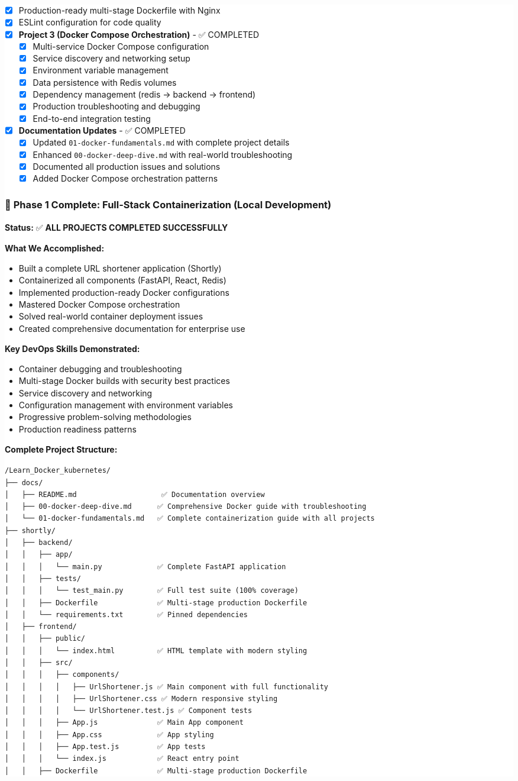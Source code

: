   - [x] Production-ready multi-stage Dockerfile with Nginx
  - [x] ESLint configuration for code quality
- [x] **Project 3 (Docker Compose Orchestration)** - ✅ COMPLETED
  - [x] Multi-service Docker Compose configuration
  - [x] Service discovery and networking setup
  - [x] Environment variable management
  - [x] Data persistence with Redis volumes
  - [x] Dependency management (redis → backend → frontend)
  - [x] Production troubleshooting and debugging
  - [x] End-to-end integration testing
- [x] **Documentation Updates** - ✅ COMPLETED
  - [x] Updated `01-docker-fundamentals.md` with complete project details
  - [x] Enhanced `00-docker-deep-dive.md` with real-world troubleshooting
  - [x] Documented all production issues and solutions
  - [x] Added Docker Compose orchestration patterns

### 🎉 **Phase 1 Complete: Full-Stack Containerization (Local Development)**

**Status:** ✅ **ALL PROJECTS COMPLETED SUCCESSFULLY**

**What We Accomplished:**
- Built a complete URL shortener application (Shortly)
- Containerized all components (FastAPI, React, Redis)
- Implemented production-ready Docker configurations
- Mastered Docker Compose orchestration
- Solved real-world container deployment issues
- Created comprehensive documentation for enterprise use

**Key DevOps Skills Demonstrated:**
- Container debugging and troubleshooting
- Multi-stage Docker builds with security best practices
- Service discovery and networking
- Configuration management with environment variables
- Progressive problem-solving methodologies
- Production readiness patterns

**Complete Project Structure:**
```
/Learn_Docker_kubernetes/
├── docs/
│   ├── README.md                    ✅ Documentation overview
│   ├── 00-docker-deep-dive.md      ✅ Comprehensive Docker guide with troubleshooting
│   └── 01-docker-fundamentals.md   ✅ Complete containerization guide with all projects
├── shortly/
│   ├── backend/
│   │   ├── app/
│   │   │   └── main.py             ✅ Complete FastAPI application
│   │   ├── tests/
│   │   │   └── test_main.py        ✅ Full test suite (100% coverage)
│   │   ├── Dockerfile              ✅ Multi-stage production Dockerfile
│   │   └── requirements.txt        ✅ Pinned dependencies
│   ├── frontend/
│   │   ├── public/
│   │   │   └── index.html          ✅ HTML template with modern styling
│   │   ├── src/
│   │   │   ├── components/
│   │   │   │   ├── UrlShortener.js ✅ Main component with full functionality
│   │   │   │   ├── UrlShortener.css ✅ Modern responsive styling
│   │   │   │   └── UrlShortener.test.js ✅ Component tests
│   │   │   ├── App.js              ✅ Main App component
│   │   │   ├── App.css             ✅ App styling
│   │   │   ├── App.test.js         ✅ App tests
│   │   │   └── index.js            ✅ React entry point
│   │   ├── Dockerfile              ✅ Multi-stage production Dockerfile
```